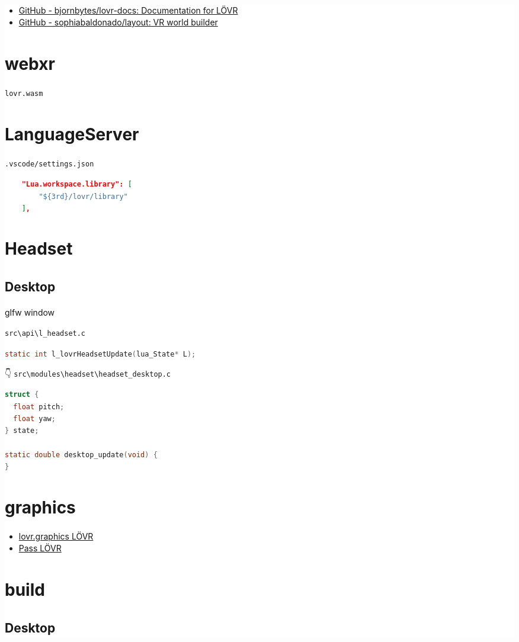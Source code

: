 - [GitHub - bjornbytes/lovr-docs: Documentation for LÖVR](https://github.com/bjornbytes/lovr-docs)
- [GitHub - sophiabaldonado/layout: VR world builder](https://github.com/sophiabaldonado/layout)

# webxr

`lovr.wasm`

# LanguageServer

`.vscode/settings.json`

```json
    "Lua.workspace.library": [
        "${3rd}/lovr/library"
    ],
```

# Headset

## Desktop

glfw window

`src\api\l_headset.c`

```c
static int l_lovrHeadsetUpdate(lua_State* L);
```

👇
`src\modules\headset\headset_desktop.c`

```c
struct {
  float pitch;
  float yaw;
} state;

static double desktop_update(void) {
}
```

# graphics

- [lovr.graphics LÖVR](https://lovr.org/docs/lovr.graphics)
- [Pass LÖVR](https://lovr.org/docs/Pass)

# build

## Desktop
